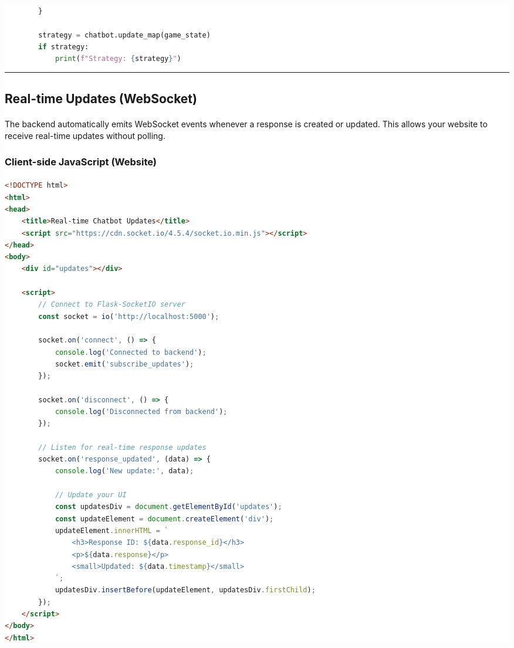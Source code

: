 ```python
        }
        
        strategy = chatbot.update_map(game_state)
        if strategy:
            print(f"Strategy: {strategy}")
```

---

## Real-time Updates (WebSocket)

The backend automatically emits WebSocket events whenever a response is created or updated. This allows your website to receive real-time updates without polling.

### Client-side JavaScript (Website)

```html
<!DOCTYPE html>
<html>
<head>
    <title>Real-time Chatbot Updates</title>
    <script src="https://cdn.socket.io/4.5.4/socket.io.min.js"></script>
</head>
<body>
    <div id="updates"></div>
    
    <script>
        // Connect to Flask-SocketIO server
        const socket = io('http://localhost:5000');
        
        socket.on('connect', () => {
            console.log('Connected to backend');
            socket.emit('subscribe_updates');
        });
        
        socket.on('disconnect', () => {
            console.log('Disconnected from backend');
        });
        
        // Listen for real-time response updates
        socket.on('response_updated', (data) => {
            console.log('New update:', data);
            
            // Update your UI
            const updatesDiv = document.getElementById('updates');
            const updateElement = document.createElement('div');
            updateElement.innerHTML = `
                <h3>Response ID: ${data.response_id}</h3>
                <p>${data.response}</p>
                <small>Updated: ${data.timestamp}</small>
            `;
            updatesDiv.insertBefore(updateElement, updatesDiv.firstChild);
        });
    </script>
</body>
</html>
```
